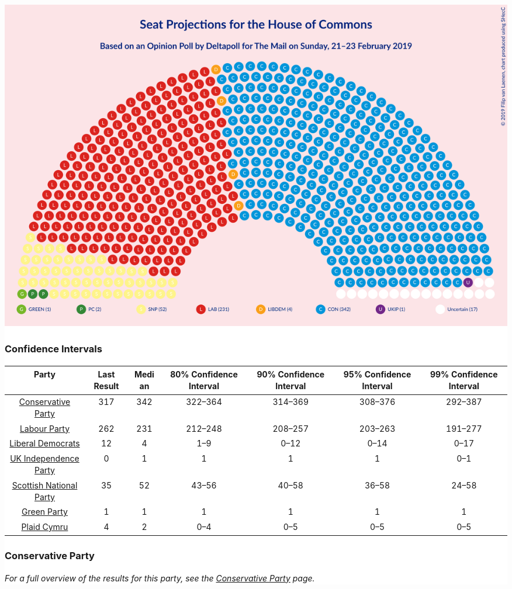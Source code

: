 ![Graph with seating plan not yet produced](2019-02-23-Deltapoll-seating-plan.png "Seating Plan")

### Confidence Intervals

| Party | Last Result | Median | 80% Confidence Interval | 90% Confidence Interval | 95% Confidence Interval | 99% Confidence Interval |
|:-----:|:-----------:|:------:|:-----------------------:|:-----------------------:|:-----------------------:|:-----------------------:|
| <a href="#conservative-party">Conservative Party</a> | 317 | 342 | 322–364 |314–369 |308–376 |292–387 |
| <a href="#labour-party">Labour Party</a> | 262 | 231 | 212–248 |208–257 |203–263 |191–277 |
| <a href="#liberal-democrats">Liberal Democrats</a> | 12 | 4 | 1–9 |0–12 |0–14 |0–17 |
| <a href="#uk-independence-party">UK Independence Party</a> | 0 | 1 | 1 |1 |1 |0–1 |
| <a href="#scottish-national-party">Scottish National Party</a> | 35 | 52 | 43–56 |40–58 |36–58 |24–58 |
| <a href="#green-party">Green Party</a> | 1 | 1 | 1 |1 |1 |1 |
| <a href="#plaid-cymru">Plaid Cymru</a> | 4 | 2 | 0–4 |0–5 |0–5 |0–5 |

### Conservative Party

*For a full overview of the results for this party, see the [Conservative Party](party-conservativeparty.html) page.*

